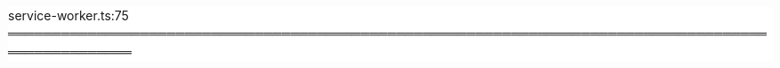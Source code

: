 service-worker.ts:75 ════════════════════════════════════════════════════════════════════════════════════════════════════
